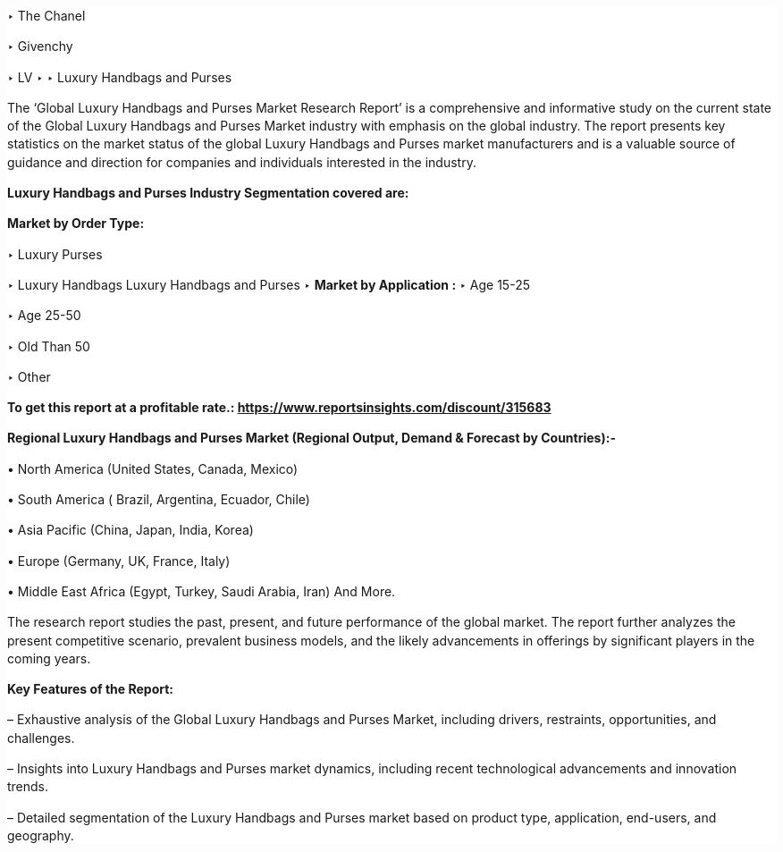 ‣ The Chanel

‣ Givenchy

‣ LV
‣ 
‣ Luxury Handbags and Purses

The ‘Global Luxury Handbags and Purses Market Research Report’ is a comprehensive and informative study on the current state of the Global Luxury Handbags and Purses Market industry with emphasis on the global industry. The report presents key statistics on the market status of the global Luxury Handbags and Purses market manufacturers and is a valuable source of guidance and direction for companies and individuals interested in the industry.

<strong>Luxury Handbags and Purses Industry Segmentation covered are:</strong>

<strong>Market by Order Type: </strong>

‣ Luxury Purses

‣ Luxury Handbags
Luxury Handbags and Purses
‣ 
<strong>Market by Application :</strong>
‣ Age 15-25

‣ Age 25-50

‣ Old Than 50

‣ Other

<strong>To get this report at a profitable rate.: <a href=https://www.reportsinsights.com/discount/315683 style=color:#0000ff;>https://www.reportsinsights.com/discount/315683</a></strong>

<strong>Regional Luxury Handbags and Purses Market (Regional Output, Demand &amp; Forecast by Countries):-</strong>

• North America (United States, Canada, Mexico)

• South America ( Brazil, Argentina, Ecuador, Chile)

• Asia Pacific (China, Japan, India, Korea)

• Europe (Germany, UK, France, Italy)

• Middle East Africa (Egypt, Turkey, Saudi Arabia, Iran) And More.

The research report studies the past, present, and future performance of the global market. The report further analyzes the present competitive scenario, prevalent business models, and the likely advancements in offerings by significant players in the coming years.

<strong>Key Features of the Report:</strong>

– Exhaustive analysis of the Global Luxury Handbags and Purses Market, including drivers, restraints, opportunities, and challenges.

– Insights into Luxury Handbags and Purses market dynamics, including recent technological advancements and innovation trends.

– Detailed segmentation of the Luxury Handbags and Purses market based on product type, application, end-users, and geography.
